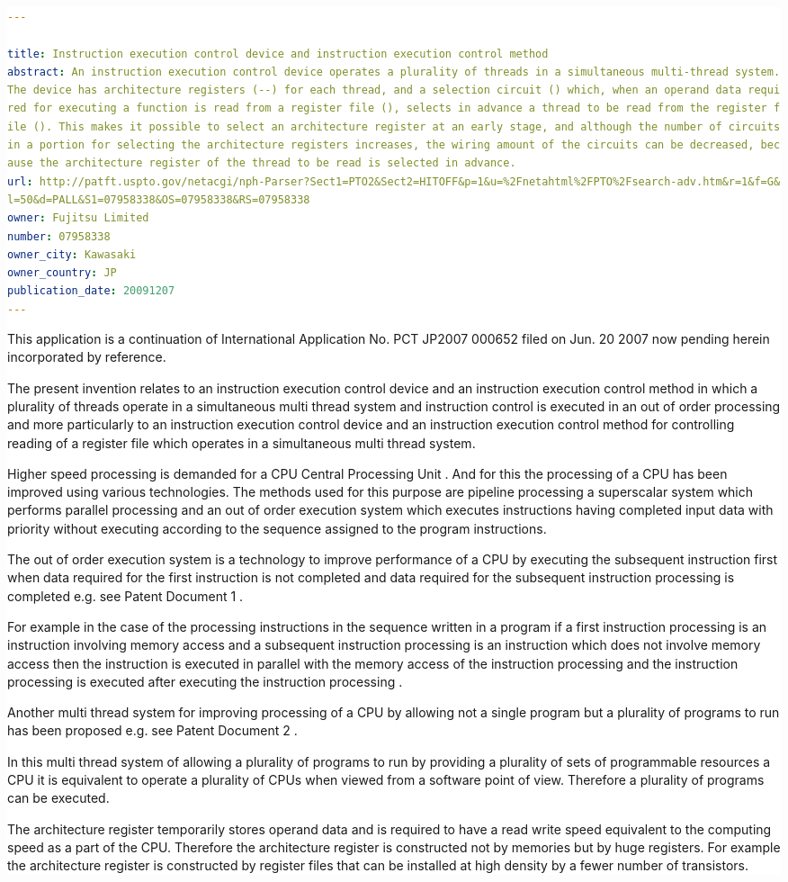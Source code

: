 ```yaml
---

title: Instruction execution control device and instruction execution control method
abstract: An instruction execution control device operates a plurality of threads in a simultaneous multi-thread system. The device has architecture registers (--) for each thread, and a selection circuit () which, when an operand data required for executing a function is read from a register file (), selects in advance a thread to be read from the register file (). This makes it possible to select an architecture register at an early stage, and although the number of circuits in a portion for selecting the architecture registers increases, the wiring amount of the circuits can be decreased, because the architecture register of the thread to be read is selected in advance.
url: http://patft.uspto.gov/netacgi/nph-Parser?Sect1=PTO2&Sect2=HITOFF&p=1&u=%2Fnetahtml%2FPTO%2Fsearch-adv.htm&r=1&f=G&l=50&d=PALL&S1=07958338&OS=07958338&RS=07958338
owner: Fujitsu Limited
number: 07958338
owner_city: Kawasaki
owner_country: JP
publication_date: 20091207
---
```

This application is a continuation of International Application No. PCT JP2007 000652 filed on Jun. 20 2007 now pending herein incorporated by reference.

The present invention relates to an instruction execution control device and an instruction execution control method in which a plurality of threads operate in a simultaneous multi thread system and instruction control is executed in an out of order processing and more particularly to an instruction execution control device and an instruction execution control method for controlling reading of a register file which operates in a simultaneous multi thread system.

Higher speed processing is demanded for a CPU Central Processing Unit . And for this the processing of a CPU has been improved using various technologies. The methods used for this purpose are pipeline processing a superscalar system which performs parallel processing and an out of order execution system which executes instructions having completed input data with priority without executing according to the sequence assigned to the program instructions.

The out of order execution system is a technology to improve performance of a CPU by executing the subsequent instruction first when data required for the first instruction is not completed and data required for the subsequent instruction processing is completed e.g. see Patent Document 1 .

For example in the case of the processing instructions in the sequence written in a program if a first instruction processing is an instruction involving memory access and a subsequent instruction processing is an instruction which does not involve memory access then the instruction is executed in parallel with the memory access of the instruction processing and the instruction processing is executed after executing the instruction processing .

Another multi thread system for improving processing of a CPU by allowing not a single program but a plurality of programs to run has been proposed e.g. see Patent Document 2 .

In this multi thread system of allowing a plurality of programs to run by providing a plurality of sets of programmable resources a CPU it is equivalent to operate a plurality of CPUs when viewed from a software point of view. Therefore a plurality of programs can be executed.

The architecture register temporarily stores operand data and is required to have a read write speed equivalent to the computing speed as a part of the CPU. Therefore the architecture register is constructed not by memories but by huge registers. For example the architecture register is constructed by register files that can be installed at high density by a fewer number of transistors.
